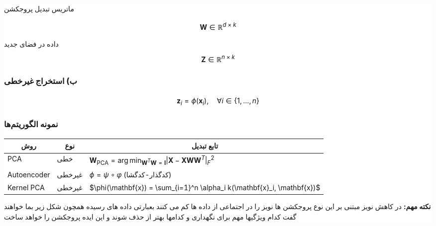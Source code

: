 ماتریس تبدیل پروجکشن

$$
\mathbf{W} \in \mathbb{R}^{d \times k}
$$


داده در فضای جدید
$$
\mathbf{Z} \in \mathbb{R}^{n \times k}
$$


### ب) استخراج غیرخطی

$$
\mathbf{z}_i = \phi(\mathbf{x}_i), \quad \forall i \in \{1, \dots, n\}
$$

### نمونه الگوریتم‌ها
| روش | نوع | تابع تبدیل |
|-----|-----|-------------|
| PCA | خطی | $\mathbf{W}_{\text{PCA}} = \arg\min_{\mathbf{W}^T\mathbf{W}=\mathbf{I}} \|\mathbf{X} - \mathbf{X}\mathbf{W}\mathbf{W}^T\|_F^2$ |
| Autoencoder | غیرخطی | $\phi = \psi \circ \varphi$ (کدگذار-کدگشا) |
| Kernel PCA | غیرخطی | $\phi(\mathbf{x}) = \sum_{i=1}^n \alpha_i k(\mathbf{x}_i, \mathbf{x})$ |

**نکته مهم:**
در کاهش نویز مبتنی بر این نوع پروجکشن ها نویز را در اجتماعی از داده ها کم می کنند بعبارتی داده های رسیده همچون شکل زیر بما خواهند گفت کدام ویژگیها مهم برای نگهداری و کدامها بهتر از حذف شوند و این ایده پروجکشن را خواهد ساخت 

  <figure style="flex:0 0 200px; margin:0; text-align:center;">